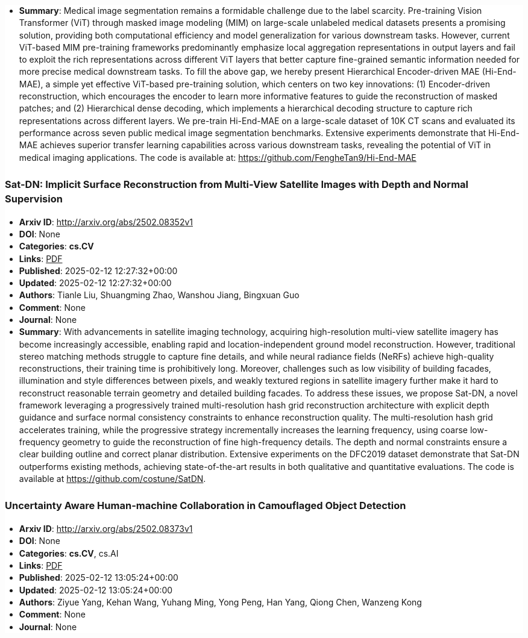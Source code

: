 - **Summary**: Medical image segmentation remains a formidable challenge due to the label scarcity. Pre-training Vision Transformer (ViT) through masked image modeling (MIM) on large-scale unlabeled medical datasets presents a promising solution, providing both computational efficiency and model generalization for various downstream tasks. However, current ViT-based MIM pre-training frameworks predominantly emphasize local aggregation representations in output layers and fail to exploit the rich representations across different ViT layers that better capture fine-grained semantic information needed for more precise medical downstream tasks. To fill the above gap, we hereby present Hierarchical Encoder-driven MAE (Hi-End-MAE), a simple yet effective ViT-based pre-training solution, which centers on two key innovations: (1) Encoder-driven reconstruction, which encourages the encoder to learn more informative features to guide the reconstruction of masked patches; and (2) Hierarchical dense decoding, which implements a hierarchical decoding structure to capture rich representations across different layers. We pre-train Hi-End-MAE on a large-scale dataset of 10K CT scans and evaluated its performance across seven public medical image segmentation benchmarks. Extensive experiments demonstrate that Hi-End-MAE achieves superior transfer learning capabilities across various downstream tasks, revealing the potential of ViT in medical imaging applications. The code is available at: https://github.com/FengheTan9/Hi-End-MAE



### Sat-DN: Implicit Surface Reconstruction from Multi-View Satellite Images with Depth and Normal Supervision
- **Arxiv ID**: http://arxiv.org/abs/2502.08352v1
- **DOI**: None
- **Categories**: **cs.CV**
- **Links**: [PDF](http://arxiv.org/pdf/2502.08352v1)
- **Published**: 2025-02-12 12:27:32+00:00
- **Updated**: 2025-02-12 12:27:32+00:00
- **Authors**: Tianle Liu, Shuangming Zhao, Wanshou Jiang, Bingxuan Guo
- **Comment**: None
- **Journal**: None
- **Summary**: With advancements in satellite imaging technology, acquiring high-resolution multi-view satellite imagery has become increasingly accessible, enabling rapid and location-independent ground model reconstruction. However, traditional stereo matching methods struggle to capture fine details, and while neural radiance fields (NeRFs) achieve high-quality reconstructions, their training time is prohibitively long. Moreover, challenges such as low visibility of building facades, illumination and style differences between pixels, and weakly textured regions in satellite imagery further make it hard to reconstruct reasonable terrain geometry and detailed building facades. To address these issues, we propose Sat-DN, a novel framework leveraging a progressively trained multi-resolution hash grid reconstruction architecture with explicit depth guidance and surface normal consistency constraints to enhance reconstruction quality. The multi-resolution hash grid accelerates training, while the progressive strategy incrementally increases the learning frequency, using coarse low-frequency geometry to guide the reconstruction of fine high-frequency details. The depth and normal constraints ensure a clear building outline and correct planar distribution. Extensive experiments on the DFC2019 dataset demonstrate that Sat-DN outperforms existing methods, achieving state-of-the-art results in both qualitative and quantitative evaluations. The code is available at https://github.com/costune/SatDN.



### Uncertainty Aware Human-machine Collaboration in Camouflaged Object Detection
- **Arxiv ID**: http://arxiv.org/abs/2502.08373v1
- **DOI**: None
- **Categories**: **cs.CV**, cs.AI
- **Links**: [PDF](http://arxiv.org/pdf/2502.08373v1)
- **Published**: 2025-02-12 13:05:24+00:00
- **Updated**: 2025-02-12 13:05:24+00:00
- **Authors**: Ziyue Yang, Kehan Wang, Yuhang Ming, Yong Peng, Han Yang, Qiong Chen, Wanzeng Kong
- **Comment**: None
- **Journal**: None